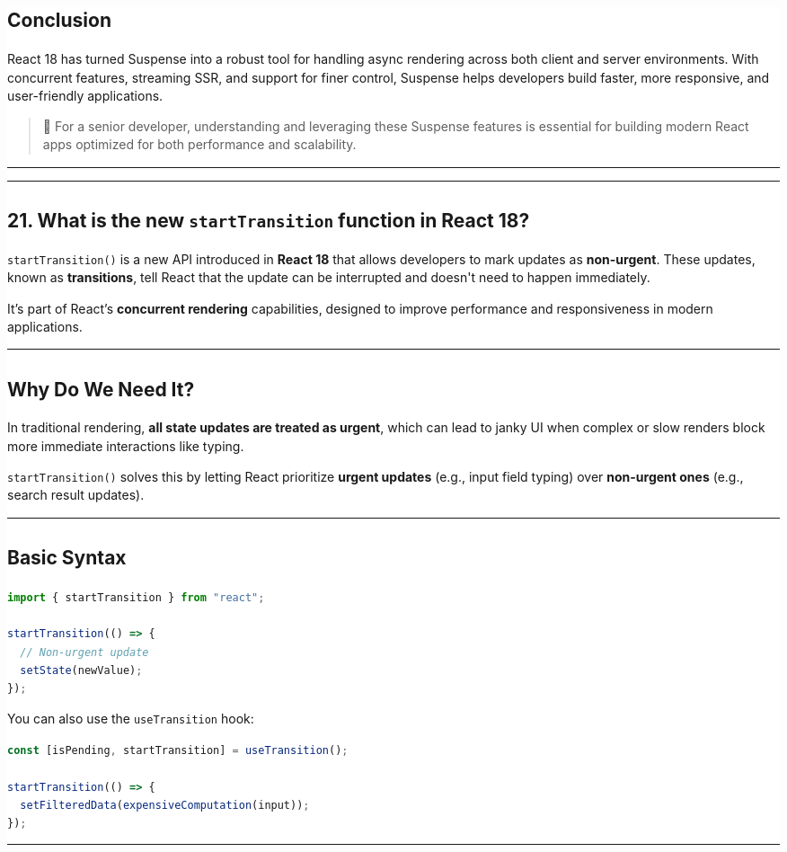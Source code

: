 
## Conclusion

React 18 has turned Suspense into a robust tool for handling async rendering across both client and server environments. With concurrent features, streaming SSR, and support for finer control, Suspense helps developers build faster, more responsive, and user-friendly applications.

> 🚀 For a senior developer, understanding and leveraging these Suspense features is essential for building modern React apps optimized for both performance and scalability.

---

---

## 21. What is the new `startTransition` function in React 18?

`startTransition()` is a new API introduced in **React 18** that allows developers to mark updates as **non-urgent**. These updates, known as **transitions**, tell React that the update can be interrupted and doesn't need to happen immediately.

It’s part of React’s **concurrent rendering** capabilities, designed to improve performance and responsiveness in modern applications.

---

## Why Do We Need It?

In traditional rendering, **all state updates are treated as urgent**, which can lead to janky UI when complex or slow renders block more immediate interactions like typing.

`startTransition()` solves this by letting React prioritize **urgent updates** (e.g., input field typing) over **non-urgent ones** (e.g., search result updates).

---

## Basic Syntax

```jsx
import { startTransition } from "react";

startTransition(() => {
  // Non-urgent update
  setState(newValue);
});
```

You can also use the `useTransition` hook:

```jsx
const [isPending, startTransition] = useTransition();

startTransition(() => {
  setFilteredData(expensiveComputation(input));
});
```

---